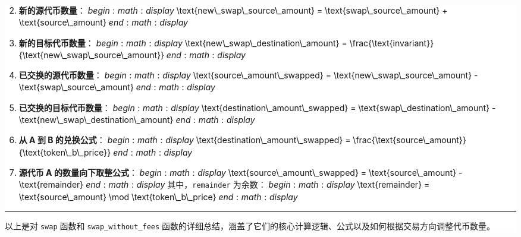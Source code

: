 2. **新的源代币数量**：
   $begin:math:display$
   \\text{new\\_swap\\_source\\_amount} = \\text{swap\\_source\\_amount} + \\text{source\\_amount}
   $end:math:display$

3. **新的目标代币数量**：
   $begin:math:display$
   \\text{new\\_swap\\_destination\\_amount} = \\frac{\\text{invariant}}{\\text{new\\_swap\\_source\\_amount}}
   $end:math:display$

4. **已交换的源代币数量**：
   $begin:math:display$
   \\text{source\\_amount\\_swapped} = \\text{new\\_swap\\_source\\_amount} - \\text{swap\\_source\\_amount}
   $end:math:display$

5. **已交换的目标代币数量**：
   $begin:math:display$
   \\text{destination\\_amount\\_swapped} = \\text{swap\\_destination\\_amount} - \\text{new\\_swap\\_destination\\_amount}
   $end:math:display$

6. **从 A 到 B 的兑换公式**：
   $begin:math:display$
   \\text{destination\\_amount\\_swapped} = \\frac{\\text{source\\_amount}}{\\text{token\\_b\\_price}}
   $end:math:display$

7. **源代币 A 的数量向下取整公式**：
   $begin:math:display$
   \\text{source\\_amount\\_swapped} = \\text{source\\_amount} - \\text{remainder}
   $end:math:display$
   其中，`remainder` 为余数：
   $begin:math:display$
   \\text{remainder} = \\text{source\\_amount} \\mod \\text{token\\_b\\_price}
   $end:math:display$

---

以上是对 `swap` 函数和 `swap_without_fees` 函数的详细总结，涵盖了它们的核心计算逻辑、公式以及如何根据交易方向调整代币数量。